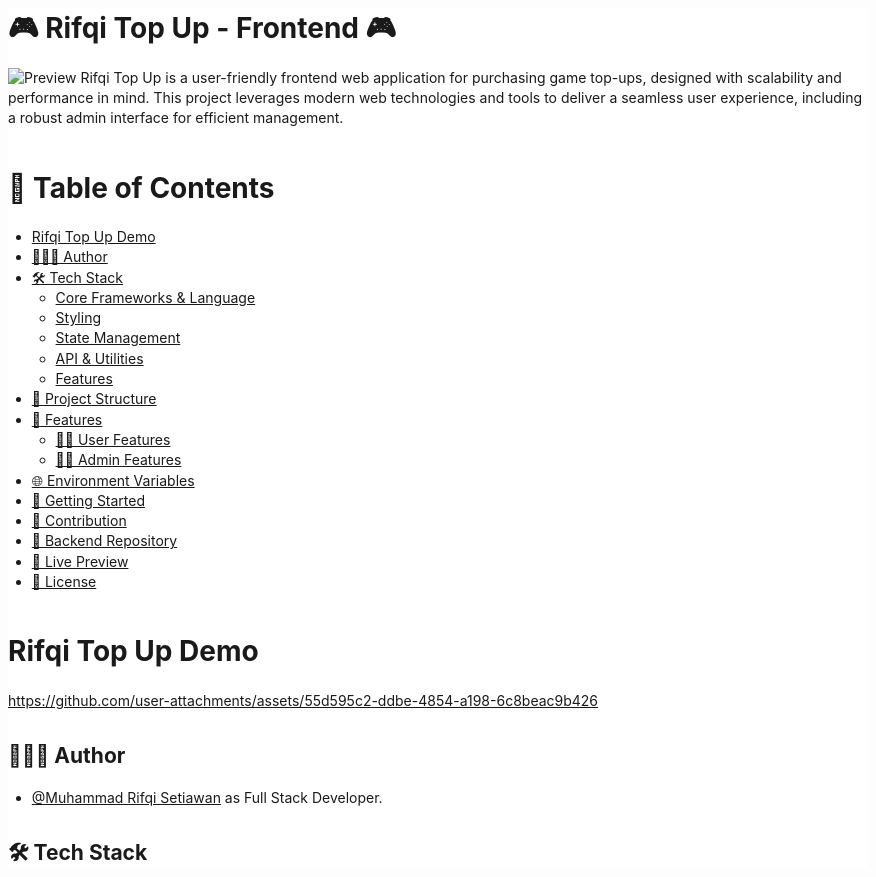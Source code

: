 # 🎮 Rifqi Top Up - Frontend 🎮

![Preview](public/assets/gif/preview-rifqi-top-up.gif)
Rifqi Top Up is a user-friendly frontend web application for purchasing game top-ups, designed with scalability and performance in mind. This project leverages modern web technologies and tools to deliver a seamless user experience, including a robust admin interface for efficient management.

# 🧾 Table of Contents

- [Rifqi Top Up Demo](#rifqi-top-up-demo)
- [🧑🏻‍💻 Author](#-author)
- [🛠️ Tech Stack](#️-tech-stack)
  - [Core Frameworks & Language](#core-frameworks--language)
  - [Styling](#styling)
  - [State Management](#state-management)
  - [API & Utilities](#api--utilities)
  - [Features](#features)
- [📁 Project Structure](#project-structure)
- [🌟 Features](#features-1)
  - [🙍🏽 User Features](#-user-features)
  - [👷🏽 Admin Features](#-admin-features)
- [🌐 Environment Variables](#environment-variables)
- [🚀 Getting Started](#getting-started)
- [🤝 Contribution](#contribution)
- [🔧 Backend Repository](#backend-repository)
- [🔗 Live Preview](#live-preview)
- [📝 License](#license)

# Rifqi Top Up Demo

https://github.com/user-attachments/assets/55d595c2-ddbe-4854-a198-6c8beac9b426

## 🧑🏻‍💻 Author

- [@Muhammad Rifqi Setiawan](https://github.com/rifqi142) as Full Stack Developer.

## 🛠️ Tech Stack
